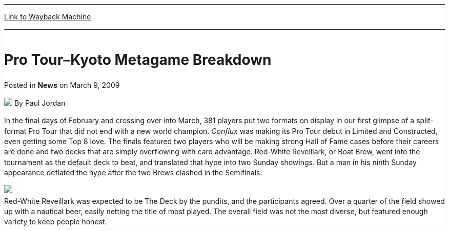 
---
[Link to Wayback Machine](https://web.archive.org/web/20211024124648/https://magic.wizards.com/en/articles/archive/news/pro-tour%E2%80%93kyoto-metagame-breakdown-2009-03-09)

[_metadata_:author]:- "Paul Jordan"
[_metadata_:description]:- "In the final days of February and crossing over into March, 381 players put two formats on display in our first glimpse of a split-format Pro Tour that did not end with a new world champion. Conflux was making its Pro Tour debut in Limited and Constructed, even getting some Top 8 love. The finals featured two players who will be making strong Hall of Fame cases before their"
[_metadata_:generator]:- "Drupal 7 (http://drupal.org)"
[_metadata_:node]:- "683481"
[_metadata_:publish_date]:- "2009-03-09"
[_metadata_:source]:- "div-main-content"
[_metadata_:title]:- "Pro Tour–Kyoto Metagame Breakdown"
[_metadata_:wayback_capture_timestamp]:- "2021-10-24 12:46:48"
[_metadata_:wayback_raw_url]:- "https://web.archive.org/web/20211024124648id_/https://magic.wizards.com/en/articles/archive/news/pro-tour%E2%80%93kyoto-metagame-breakdown-2009-03-09"
[_metadata_:wayback_url]:- "https://magic.wizards.com/en/articles/archive/news/pro-tour%E2%80%93kyoto-metagame-breakdown-2009-03-09"
---


Pro Tour–Kyoto Metagame Breakdown
=================================



 Posted in **News**
 on March 9, 2009 






![](https://media.magic.wizards.com/styles/auth_small/public/images/person/authorpic_PaulJordan.jpg)
By Paul Jordan











In the final days of February and crossing over into March, 381 players put two formats on display in our first glimpse of a split-format Pro Tour that did not end with a new world champion. *Conflux* was making its Pro Tour debut in Limited and Constructed, even getting some Top 8 love. The finals featured two players who will be making strong Hall of Fame cases before their careers are done and two decks that are simply overflowing with card advantage. Red-White Reveillark, or Boat Brew, went into the tournament as the default deck to beat, and translated that hype into two Sunday showings. But a man in his ninth Sunday appearance deflated the hype after the two Brews clashed in the Semifinals. 


![](https://media.magic.wizards.com/image_legacy_migration/mtg/images/daily/features/29_lsvNassifCross.jpg)  
Red-White Reveillark was expected to be The Deck by the pundits, and the participants agreed. Over a quarter of the field showed up with a nautical beer, easily netting the title of most played. The overall field was not the most diverse, but featured enough variety to keep people honest.
